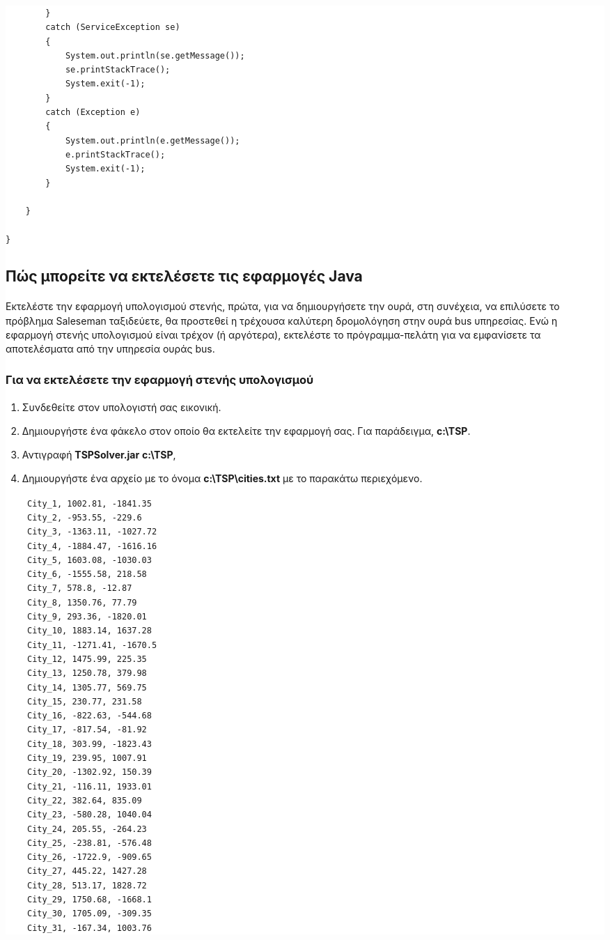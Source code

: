             }
            catch (ServiceException se)
            {
                System.out.println(se.getMessage());
                se.printStackTrace();
                System.exit(-1);
            }
            catch (Exception e)
            {
                System.out.println(e.getMessage());
                e.printStackTrace();
                System.exit(-1);
            }

        }

    }

## <a name="how-to-run-the-java-applications"></a>Πώς μπορείτε να εκτελέσετε τις εφαρμογές Java
Εκτελέστε την εφαρμογή υπολογισμού στενής, πρώτα, για να δημιουργήσετε την ουρά, στη συνέχεια, να επιλύσετε το πρόβλημα Saleseman ταξιδεύετε, θα προστεθεί η τρέχουσα καλύτερη δρομολόγηση στην ουρά bus υπηρεσίας. Ενώ η εφαρμογή στενής υπολογισμού είναι τρέχον (ή αργότερα), εκτελέστε το πρόγραμμα-πελάτη για να εμφανίσετε τα αποτελέσματα από την υπηρεσία ουράς bus.

### <a name="to-run-the-compute-intensive-application"></a>Για να εκτελέσετε την εφαρμογή στενής υπολογισμού

1. Συνδεθείτε στον υπολογιστή σας εικονική.
2. Δημιουργήστε ένα φάκελο στον οποίο θα εκτελείτε την εφαρμογή σας. Για παράδειγμα, **c:\TSP**.
3. Αντιγραφή **TSPSolver.jar** **c:\TSP**,
4. Δημιουργήστε ένα αρχείο με το όνομα **c:\TSP\cities.txt** με το παρακάτω περιεχόμενο.

        City_1, 1002.81, -1841.35
        City_2, -953.55, -229.6
        City_3, -1363.11, -1027.72
        City_4, -1884.47, -1616.16
        City_5, 1603.08, -1030.03
        City_6, -1555.58, 218.58
        City_7, 578.8, -12.87
        City_8, 1350.76, 77.79
        City_9, 293.36, -1820.01
        City_10, 1883.14, 1637.28
        City_11, -1271.41, -1670.5
        City_12, 1475.99, 225.35
        City_13, 1250.78, 379.98
        City_14, 1305.77, 569.75
        City_15, 230.77, 231.58
        City_16, -822.63, -544.68
        City_17, -817.54, -81.92
        City_18, 303.99, -1823.43
        City_19, 239.95, 1007.91
        City_20, -1302.92, 150.39
        City_21, -116.11, 1933.01
        City_22, 382.64, 835.09
        City_23, -580.28, 1040.04
        City_24, 205.55, -264.23
        City_25, -238.81, -576.48
        City_26, -1722.9, -909.65
        City_27, 445.22, 1427.28
        City_28, 513.17, 1828.72
        City_29, 1750.68, -1668.1
        City_30, 1705.09, -309.35
        City_31, -167.34, 1003.76